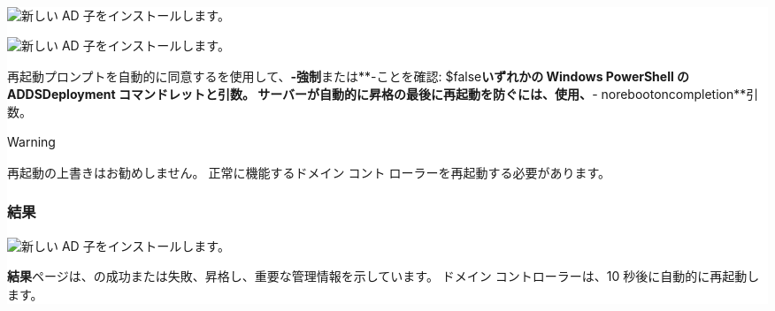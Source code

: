![新しい AD 子をインストールします。](media/Install-a-New-Windows-Server-2012-Active-Directory-Child-or-Tree-Domain--Level-200-/ADDS_PSInstallADDSDomain.png)  
  
![新しい AD 子をインストールします。](media/Install-a-New-Windows-Server-2012-Active-Directory-Child-or-Tree-Domain--Level-200-/ADDS_PSInstallADDSDomainProgress.png)  
  
再起動プロンプトを自動的に同意するを使用して、**-強制**または**-ことを確認: $false**いずれかの Windows PowerShell の ADDSDeployment コマンドレットと引数。 サーバーが自動的に昇格の最後に再起動を防ぐには、使用、**- norebootoncompletion**引数。  
  
> [!WARNING]  
> 再起動の上書きはお勧めしません。 正常に機能するドメイン コント ローラーを再起動する必要があります。  
  
### <a name="results"></a>結果  
![新しい AD 子をインストールします。](media/Install-a-New-Windows-Server-2012-Active-Directory-Child-or-Tree-Domain--Level-200-/ADDS_SMI_TR_ForestSignOff.png)  
  
**結果**ページは、の成功または失敗、昇格し、重要な管理情報を示しています。 ドメイン コントローラーは、10 秒後に自動的に再起動します。  
  

